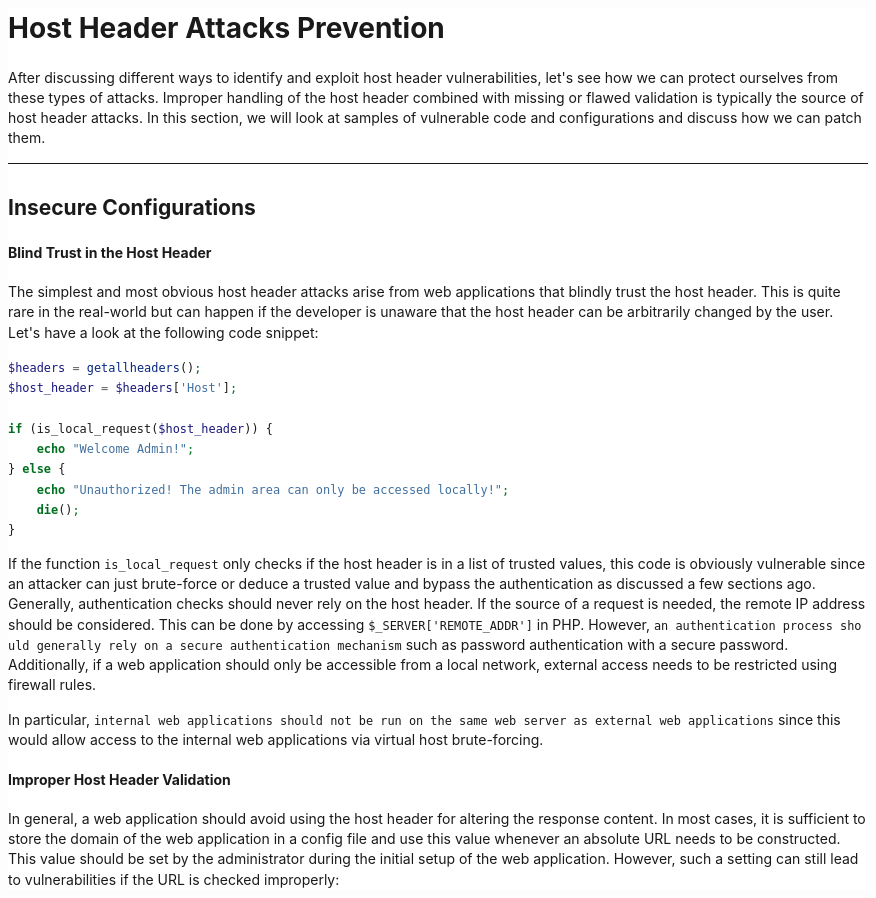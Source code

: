 
# Host Header Attacks Prevention

After discussing different ways to identify and exploit host header vulnerabilities, let's see how we can protect ourselves from these types of attacks. Improper handling of the host header combined with missing or flawed validation is typically the source of host header attacks. In this section, we will look at samples of vulnerable code and configurations and discuss how we can patch them.

* * *

## Insecure Configurations

#### Blind Trust in the Host Header

The simplest and most obvious host header attacks arise from web applications that blindly trust the host header. This is quite rare in the real-world but can happen if the developer is unaware that the host header can be arbitrarily changed by the user. Let's have a look at the following code snippet:

```php
$headers = getallheaders();
$host_header = $headers['Host'];

if (is_local_request($host_header)) {
    echo "Welcome Admin!";
} else {
    echo "Unauthorized! The admin area can only be accessed locally!";
    die();
}

```

If the function `is_local_request` only checks if the host header is in a list of trusted values, this code is obviously vulnerable since an attacker can just brute-force or deduce a trusted value and bypass the authentication as discussed a few sections ago. Generally, authentication checks should never rely on the host header. If the source of a request is needed, the remote IP address should be considered. This can be done by accessing `$_SERVER['REMOTE_ADDR']` in PHP. However, `an authentication process should generally rely on a secure authentication mechanism` such as password authentication with a secure password. Additionally, if a web application should only be accessible from a local network, external access needs to be restricted using firewall rules.

In particular, `internal web applications should not be run on the same web server as external web applications` since this would allow access to the internal web applications via virtual host brute-forcing.

#### Improper Host Header Validation

In general, a web application should avoid using the host header for altering the response content. In most cases, it is sufficient to store the domain of the web application in a config file and use this value whenever an absolute URL needs to be constructed. This value should be set by the administrator during the initial setup of the web application. However, such a setting can still lead to vulnerabilities if the URL is checked improperly:
